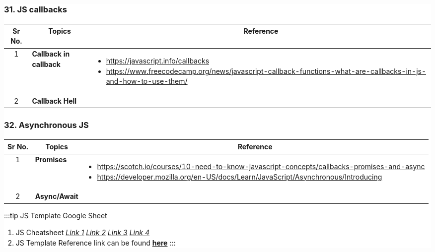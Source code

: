 ### 31. JS callbacks
Sr No. | Topics | Reference
:--: | ----- | ----- |
1 | **Callback in callback** | <ul><li>https://javascript.info/callbacks</li><li>https://www.freecodecamp.org/news/javascript-callback-functions-what-are-callbacks-in-js-and-how-to-use-them/</li></ul>
2 | **Callback Hell** | 

### 32. Asynchronous JS
Sr No. | Topics | Reference
:--: | ----- | ----- |
1 | **Promises** | <ul><li>https://scotch.io/courses/10-need-to-know-javascript-concepts/callbacks-promises-and-async</li><li>https://developer.mozilla.org/en-US/docs/Learn/JavaScript/Asynchronous/Introducing</li></ul>
2 | **Async/Await** | 

:::tip JS Template Google Sheet
1. JS Cheatsheet [*Link 1*](https://htmlcheatsheet.com/js/) [*Link 2*](https://github.com/mbeaudru/modern-js-cheatsheet) [*Link 3*](https://quickref.me/javascript) [*Link 4*](https://www.interviewbit.com/javascript-cheat-sheet/)
2. JS Template Reference link can be found [**here**](https://docs.google.com/spreadsheets/d/18vnt-qOtInzMr0LIMzgzOiHP-LPeJ3KjRfZzckeWtUc/edit#gid=0)
:::